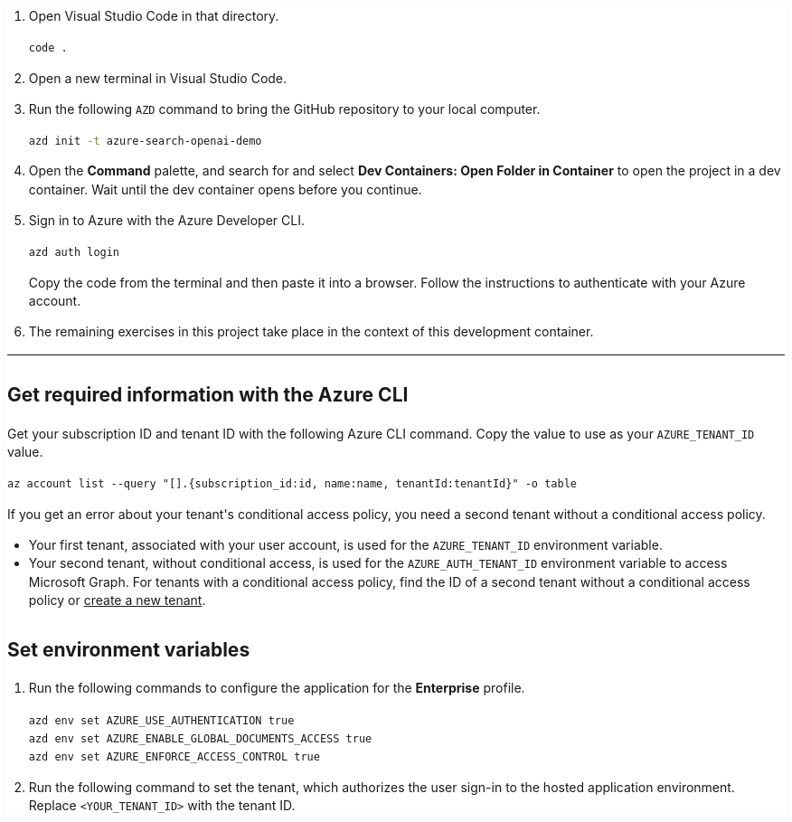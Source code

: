 1. Open Visual Studio Code in that directory.

    ```bash
    code .
    ```

1. Open a new terminal in Visual Studio Code.
1. Run the following `AZD` command to bring the GitHub repository to your local computer.

    ```bash
    azd init -t azure-search-openai-demo
    ```

1. Open the **Command** palette, and search for and select **Dev Containers: Open Folder in Container** to open the project in a dev container. Wait until the dev container opens before you continue.
1. Sign in to Azure with the Azure Developer CLI.

    ```bash
    azd auth login
    ```
    Copy the code from the terminal and then paste it into a browser. Follow the instructions to authenticate with your Azure account.
1. The remaining exercises in this project take place in the context of this development container.

---

## Get required information with the Azure CLI

Get your subscription ID and tenant ID with the following Azure CLI command. Copy the value to use as your `AZURE_TENANT_ID` value.

```azurecli
az account list --query "[].{subscription_id:id, name:name, tenantId:tenantId}" -o table
```

If you get an error about your tenant's conditional access policy, you need a second tenant without a conditional access policy.

* Your first tenant, associated with your user account, is used for the `AZURE_TENANT_ID` environment variable.
* Your second tenant, without conditional access, is used for the `AZURE_AUTH_TENANT_ID` environment variable to access Microsoft Graph. For tenants with a conditional access policy, find the ID of a second tenant without a conditional access policy or [create a new tenant](/entra/fundamentals/create-new-tenant).

## Set environment variables

1. Run the following commands to configure the application for the **Enterprise** profile.

    ```console
    azd env set AZURE_USE_AUTHENTICATION true
    azd env set AZURE_ENABLE_GLOBAL_DOCUMENTS_ACCESS true
    azd env set AZURE_ENFORCE_ACCESS_CONTROL true
    ```

1. Run the following command to set the tenant, which authorizes the user sign-in to the hosted application environment. Replace `<YOUR_TENANT_ID>` with the tenant ID.

